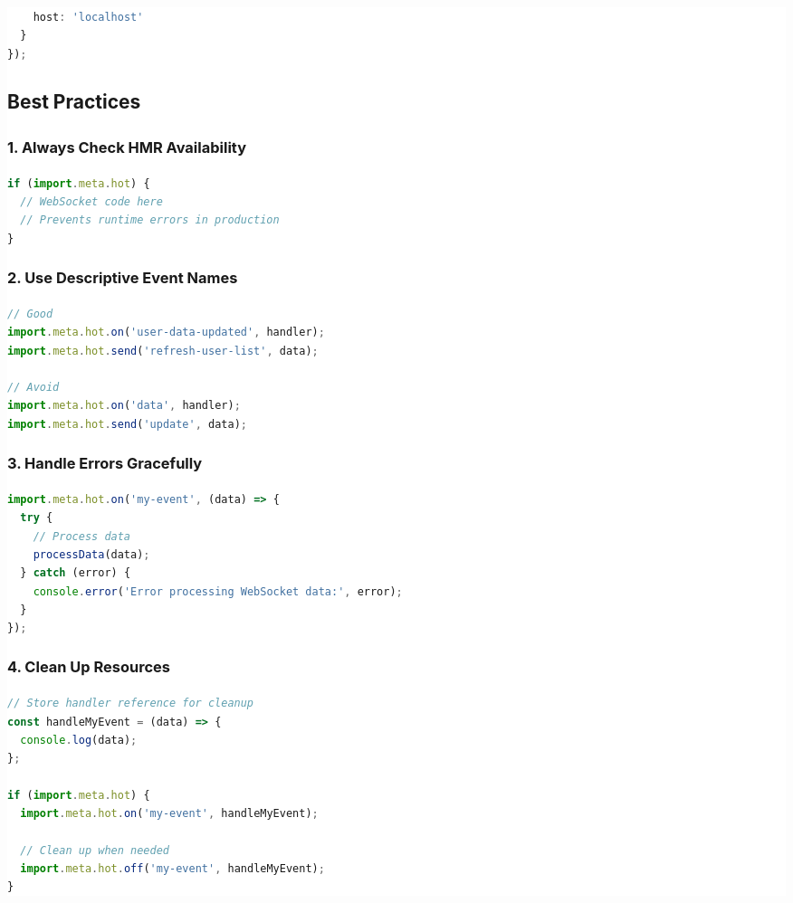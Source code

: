 ```javascript
    host: 'localhost'
  }
});
```

## Best Practices

### 1. Always Check HMR Availability
```javascript
if (import.meta.hot) {
  // WebSocket code here
  // Prevents runtime errors in production
}
```

### 2. Use Descriptive Event Names
```javascript
// Good
import.meta.hot.on('user-data-updated', handler);
import.meta.hot.send('refresh-user-list', data);

// Avoid
import.meta.hot.on('data', handler);
import.meta.hot.send('update', data);
```

### 3. Handle Errors Gracefully
```javascript
import.meta.hot.on('my-event', (data) => {
  try {
    // Process data
    processData(data);
  } catch (error) {
    console.error('Error processing WebSocket data:', error);
  }
});
```

### 4. Clean Up Resources
```javascript
// Store handler reference for cleanup
const handleMyEvent = (data) => {
  console.log(data);
};

if (import.meta.hot) {
  import.meta.hot.on('my-event', handleMyEvent);
  
  // Clean up when needed
  import.meta.hot.off('my-event', handleMyEvent);
}
```
